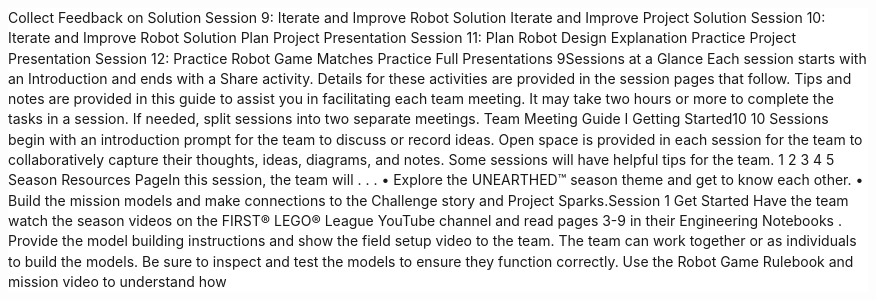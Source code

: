 Collect Feedback on Solution
Session 9:
Iterate and Improve Robot Solution
Iterate and Improve Project Solution
Session 10:
Iterate and Improve Robot Solution
Plan Project Presentation
Session 11:
Plan Robot Design Explanation
Practice Project Presentation
Session 12:
Practice Robot Game Matches
Practice Full Presentations
9Sessions at a Glance
Each session starts with an Introduction and ends with a Share activity. Details for these activities are provided in the
session pages that follow. Tips and notes are provided in this guide to assist you in facilitating each team meeting.
It may take two hours or more to complete the tasks in a session. If needed, split sessions into two separate meetings.
Team Meeting Guide I Getting Started10
10
Sessions begin with an
introduction prompt for the
team to discuss or record
ideas.
Open space is provided in
each session for the team to
collaboratively capture their
thoughts, ideas, diagrams,
and notes.
Some sessions will
have helpful tips for
the team.
1
2
3
4
5
Season
Resources
PageIn this session, the team will . . .
• Explore the UNEARTHED™ season theme and get to know each other.
• Build the mission models and make connections to the Challenge story
and Project Sparks.Session 1 Get Started
Have the team watch the
season videos on the
FIRST® LEGO® League
YouTube channel and
read pages 3-9 in their
Engineering Notebooks .
Provide the model
building instructions and
show the field setup video
to the team.
The team can work
together or as individuals
to build the models. Be
sure to inspect and test
the models to ensure
they function correctly.
Use the Robot Game
Rulebook and mission
video to understand how